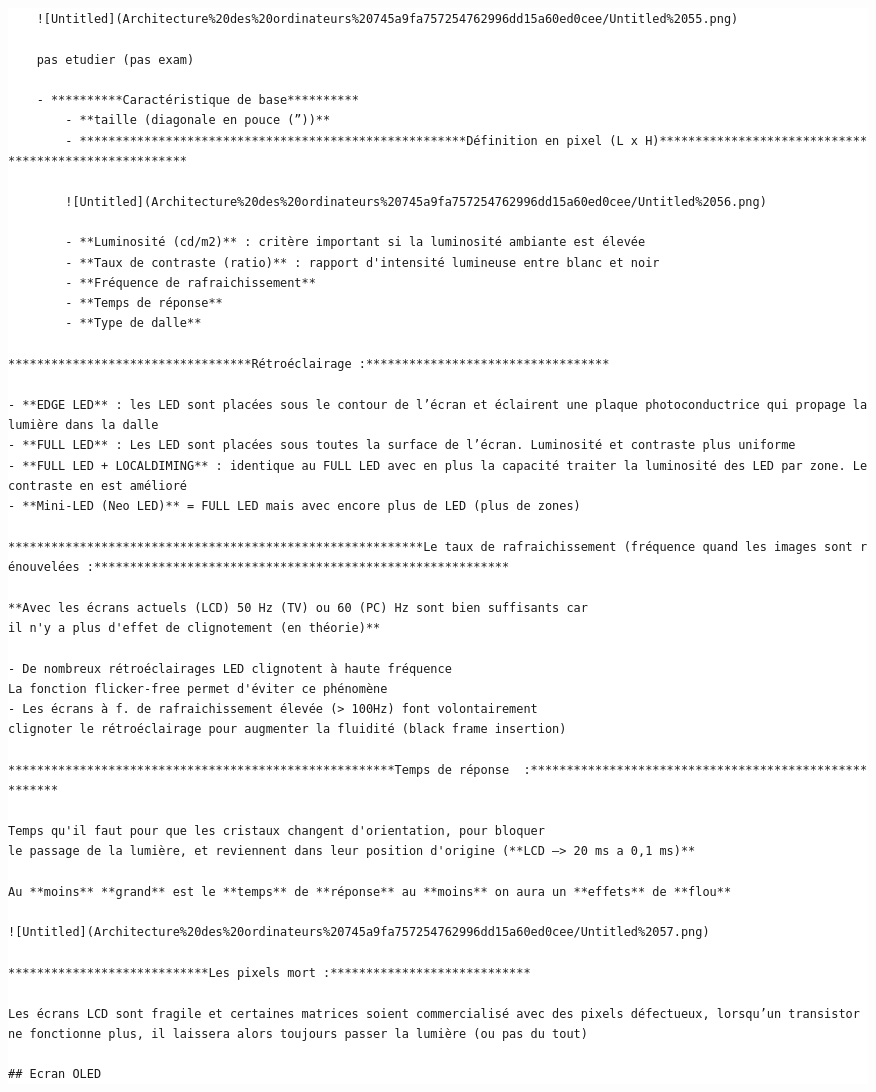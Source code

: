         ![Untitled](Architecture%20des%20ordinateurs%20745a9fa757254762996dd15a60ed0cee/Untitled%2055.png)
        
        pas etudier (pas exam)
        
        - **********Caractéristique de base**********
            - **taille (diagonale en pouce (”))**
            - ******************************************************Définition en pixel (L x H)******************************************************
            
            ![Untitled](Architecture%20des%20ordinateurs%20745a9fa757254762996dd15a60ed0cee/Untitled%2056.png)
            
            - **Luminosité (cd/m2)** : critère important si la luminosité ambiante est élevée
            - **Taux de contraste (ratio)** : rapport d'intensité lumineuse entre blanc et noir
            - **Fréquence de rafraichissement**
            - **Temps de réponse**
            - **Type de dalle**
    
    **********************************Rétroéclairage :********************************** 
    
    - **EDGE LED** : les LED sont placées sous le contour de l’écran et éclairent une plaque photoconductrice qui propage la lumière dans la dalle
    - **FULL LED** : Les LED sont placées sous toutes la surface de l’écran. Luminosité et contraste plus uniforme
    - **FULL LED + LOCALDIMING** : identique au FULL LED avec en plus la capacité traiter la luminosité des LED par zone. Le contraste en est amélioré
    - **Mini-LED (Neo LED)** = FULL LED mais avec encore plus de LED (plus de zones)
    
    **********************************************************Le taux de rafraichissement (fréquence quand les images sont rénouvelées :**********************************************************
    
    **Avec les écrans actuels (LCD) 50 Hz (TV) ou 60 (PC) Hz sont bien suffisants car
    il n'y a plus d'effet de clignotement (en théorie)**
    
    - De nombreux rétroéclairages LED clignotent à haute fréquence
    La fonction flicker-free permet d'éviter ce phénomène
    - Les écrans à f. de rafraichissement élevée (> 100Hz) font volontairement
    clignoter le rétroéclairage pour augmenter la fluidité (black frame insertion)
    
    ******************************************************Temps de réponse  :******************************************************
    
    Temps qu'il faut pour que les cristaux changent d'orientation, pour bloquer
    le passage de la lumière, et reviennent dans leur position d'origine (**LCD —> 20 ms a 0,1 ms)**
    
    Au **moins** **grand** est le **temps** de **réponse** au **moins** on aura un **effets** de **flou**
    
    ![Untitled](Architecture%20des%20ordinateurs%20745a9fa757254762996dd15a60ed0cee/Untitled%2057.png)
    
    ****************************Les pixels mort :**************************** 
    
    Les écrans LCD sont fragile et certaines matrices soient commercialisé avec des pixels défectueux, lorsqu’un transistor ne fonctionne plus, il laissera alors toujours passer la lumière (ou pas du tout)
    
    ## Ecran OLED
    